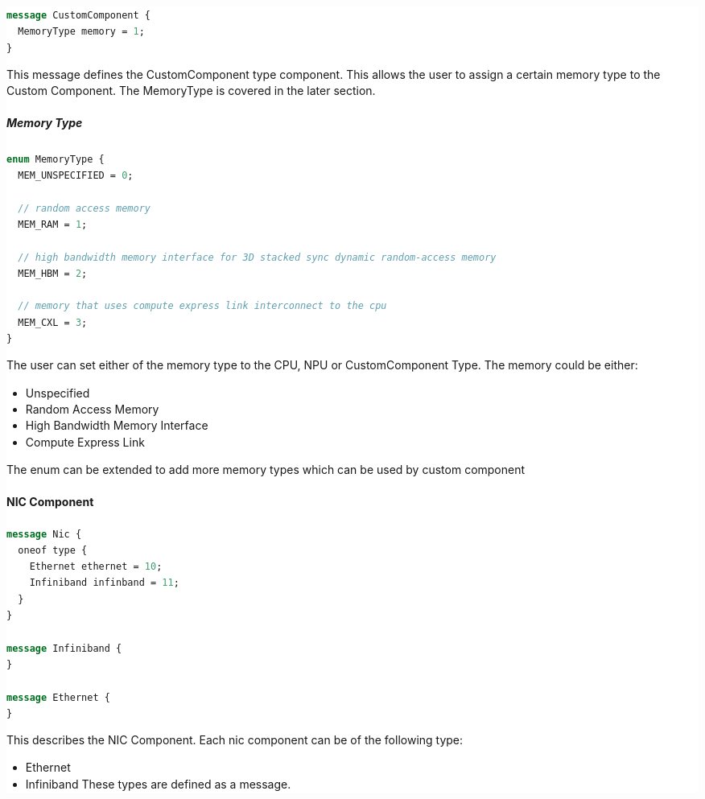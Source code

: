 ```proto
message CustomComponent {
  MemoryType memory = 1;
}
```

This message defines the CustomComponent type component. This allows the user to assign a certain memory type to the Custom Component. The MemoryType is covered in the later section.

##### Memory Type

```proto
enum MemoryType {
  MEM_UNSPECIFIED = 0;

  // random access memory
  MEM_RAM = 1;

  // high bandwidth memory interface for 3D stacked sync dynamic random-access memory
  MEM_HBM = 2;

  // memory that uses compute express link interconnect to the cpu
  MEM_CXL = 3;
}
```
The user can set either of the memory type to the CPU, NPU or CustomComponent Type. The memory could be either:
* Unspecified
* Random Access Memory
* High Bandwidth Memory Interface
* Compute Express Link

The enum can be extended to add more memory types which can be used by custom component

#### NIC Component

```proto
message Nic {
  oneof type {
    Ethernet ethernet = 10;
    Infiniband infinband = 11;
  }
}

message Infiniband {
}

message Ethernet {
}
```

This describes the NIC Component. Each nic component can be of the following type:
* Ethernet
* Infiniband
These types are defined as a message. 
